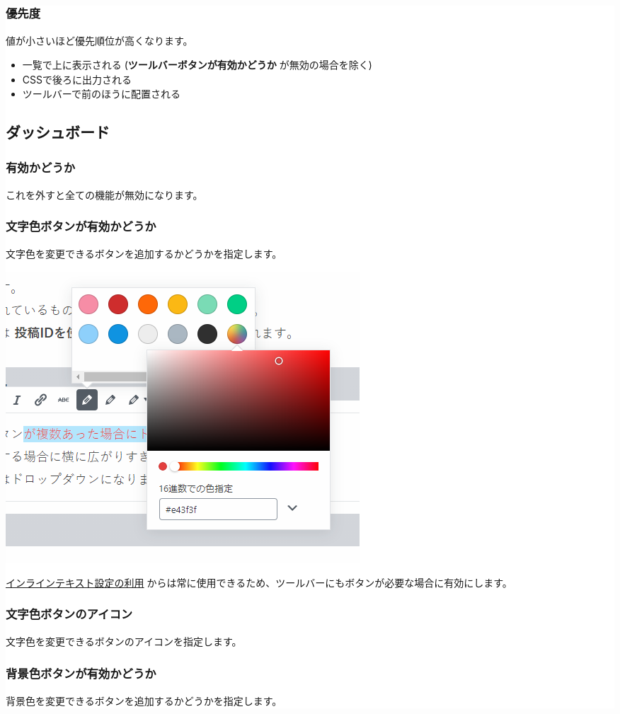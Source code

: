 ### 優先度
値が小さいほど優先順位が高くなります。  
* 一覧で上に表示される (**ツールバーボタンが有効かどうか** が無効の場合を除く)
* CSSで後ろに出力される
* ツールバーで前のほうに配置される

## ダッシュボード
### 有効かどうか
これを外すと全ての機能が無効になります。

### 文字色ボタンが有効かどうか
文字色を変更できるボタンを追加するかどうかを指定します。

![文字色ボタン](https://raw.githubusercontent.com/technote-space/add-richtext-toolbar-button/images/assets/201902170357.png)

[インラインテキスト設定の利用](#インラインテキスト設定の利用) からは常に使用できるため、ツールバーにもボタンが必要な場合に有効にします。

### 文字色ボタンのアイコン
文字色を変更できるボタンのアイコンを指定します。

### 背景色ボタンが有効かどうか
背景色を変更できるボタンを追加するかどうかを指定します。

